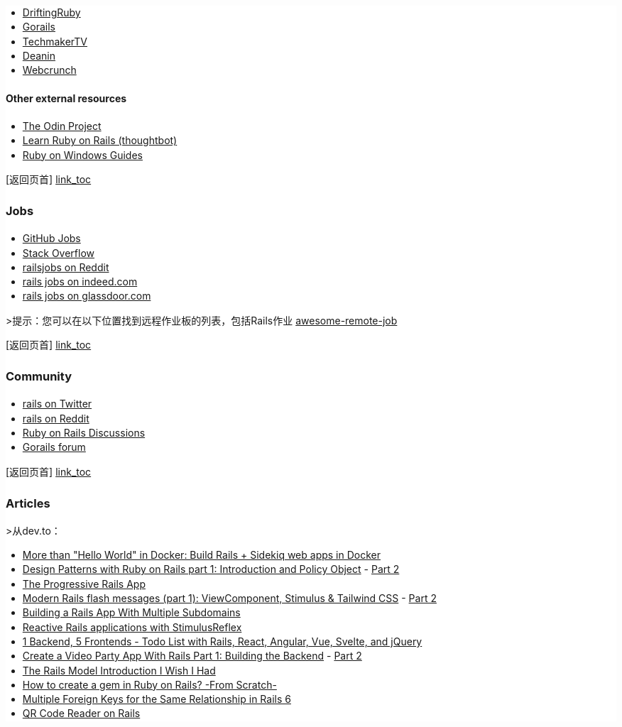 - [DriftingRuby](https://www.youtube.com/c/DriftingRuby/videos)
- [Gorails](https://www.youtube.com/c/GorailsTV/videos)
- [TechmakerTV](https://www.youtube.com/c/TechmakerTV/videos)
- [Deanin](https://www.youtube.com/c/Deanin/videos)
- [Webcrunch](https://www.youtube.com/c/Webcrunch/videos)

#### Other external resources

- [The Odin Project](https://www.theodinproject.com/courses/ruby-on-rails)
- [Learn Ruby on Rails (thoughtbot)](https://thoughtbot.com/upcase/rails)
- [Ruby on Windows Guides](http://rubyonwindowsguides.github.io)

[返回页首] [link_toc]

### Jobs

- [GitHub Jobs](https://jobs.github.com/positions?description=Rails)
- [Stack Overflow](https://stackoverflow.com/jobs/developer-jobs-using-ruby-on-rails)
- [railsjobs on Reddit](https://www.reddit.com/r/railsjobs/)
- [rails jobs on indeed.com](https://www.indeed.com/q-Ruby-On-Rails-jobs.html)
- [rails jobs on glassdoor.com](https://www.glassdoor.com/Job/ruby-on-rails-developer-jobs-SRCH_KO0,23.htm)

&gt;提示：您可以在以下位置找到远程作业板的列表，包括Rails作业 [awesome-remote-job](https://github.com/lukasz-madon/awesome-remote-job#job-boards)

[返回页首] [link_toc]

### Community

- [rails on Twitter](https://twitter.com/rails)
- [rails on Reddit](https://www.reddit.com/r/rails/)
- [Ruby on Rails Discussions](https://discuss.rubyonrails.org/)
- [Gorails forum](https://gorails.com/forum)

[返回页首] [link_toc]

### Articles

&gt;从dev.to：

- [More than "Hello World" in Docker: Build Rails + Sidekiq web apps in Docker](https://dev.to/raphael_jambalos/more-than-hello-world-in-docker-run-rails-sidekiq-web-apps-in-docker-1b37)
- [Design Patterns with Ruby on Rails part 1: Introduction and Policy Object](https://dev.to/renatamarques97/design-patterns-with-ruby-on-rails-part-1-introduction-and-policy-object-1c37) - [Part 2](https://dev.to/renatamarques97/design-patterns-with-ruby-on-rails-part-2-query-object-1h65)
- [The Progressive Rails App](https://dev.to/coorasse/the-progressive-rails-app-46ma)
- [Modern Rails flash messages (part 1): ViewComponent, Stimulus & Tailwind CSS](https://dev.to/citronak/modern-rails-flash-messages-part-1-viewcomponent-stimulus-tailwind-css-3alm) - [Part 2](https://dev.to/citronak/modern-rails-flash-messages-part-2-the-undo-action-for-deleted-items-2a50)
- [Building a Rails App With Multiple Subdomains](https://dev.to/appsignal/building-a-rails-app-with-multiple-subdomains-g05)
- [Reactive Rails applications with StimulusReflex](https://dev.to/finiam/reactive-rails-applications-with-stimulusreflex-48kn)
- [1 Backend, 5 Frontends - Todo List with Rails, React, Angular, Vue, Svelte, and jQuery](https://dev.to/alexmercedcoder/1-backend-5-frontends-todo-list-with-rails-react-angular-vue-svelte-and-jquery-18kp)
- [Create a Video Party App With Rails Part 1: Building the Backend](https://dev.to/vonagedev/create-a-video-party-app-with-rails-part-1-building-the-backend-2p4k) - [Part 2](https://dev.to/vonagedev/create-a-video-party-app-with-rails-part-2-building-the-frontend-hfe)
- [The Rails Model Introduction I Wish I Had](https://dev.to/maxwell_dev/the-rails-model-introduction-i-wish-i-had-5h2d)
- [How to create a gem in Ruby on Rails? -From Scratch-](https://dev.to/solutelabs/how-to-create-a-gem-in-ruby-on-rails-fromscratch-3f4p)
- [Multiple Foreign Keys for the Same Relationship in Rails 6](https://dev.to/luchiago/multiple-foreign-keys-for-the-same-model-in-rails-6-7ml)
- [QR Code Reader on Rails](https://dev.to/morinoko/qr-code-reader-on-rails-5816)

[link_toc]: #table-of-contents